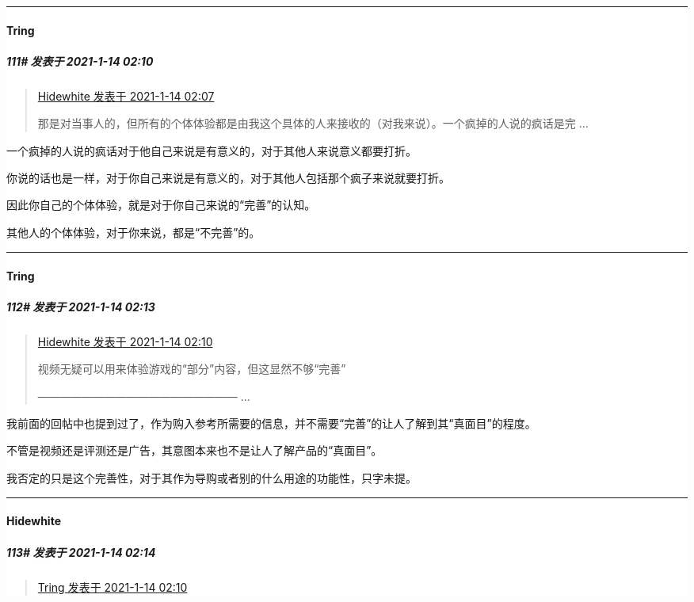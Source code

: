 





*****

####  Tring  
##### 111#       发表于 2021-1-14 02:10



<blockquote><a href="httphttps://bbs.saraba1st.com/2b/forum.php?mod=redirect&amp;goto=findpost&amp;pid=50028707&amp;ptid=1982603" target="_blank">Hidewhite 发表于 2021-1-14 02:07</a>

那是对当事人的，但所有的个体体验都是由我这个具体的人来接收的（对我来说）。一个疯掉的人说的疯话是完 ...</blockquote>
一个疯掉的人说的疯话对于他自己来说是有意义的，对于其他人来说意义都要打折。

你说的话也是一样，对于你自己来说是有意义的，对于其他人包括那个疯子来说就要打折。


因此你自己的个体体验，就是对于你自己来说的“完善”的认知。

其他人的个体体验，对于你来说，都是“不完善”的。







*****

####  Tring  
##### 112#       发表于 2021-1-14 02:13



<blockquote><a href="httphttps://bbs.saraba1st.com/2b/forum.php?mod=redirect&amp;goto=findpost&amp;pid=50028717&amp;ptid=1982603" target="_blank">Hidewhite 发表于 2021-1-14 02:10</a>

视频无疑可以用来体验游戏的“部分”内容，但这显然不够“完善”


—————————————————— ...</blockquote>
我前面的回帖中也提到过了，作为购入参考所需要的信息，并不需要“完善”的让人了解到其“真面目”的程度。

不管是视频还是评测还是广告，其意图本来也不是让人了解产品的“真面目”。


我否定的只是这个完善性，对于其作为导购或者别的什么用途的功能性，只字未提。







*****

####  Hidewhite  
##### 113#       发表于 2021-1-14 02:14



<blockquote><a href="httphttps://bbs.saraba1st.com/2b/forum.php?mod=redirect&amp;goto=findpost&amp;pid=50028718&amp;ptid=1982603" target="_blank">Tring 发表于 2021-1-14 02:10</a>

